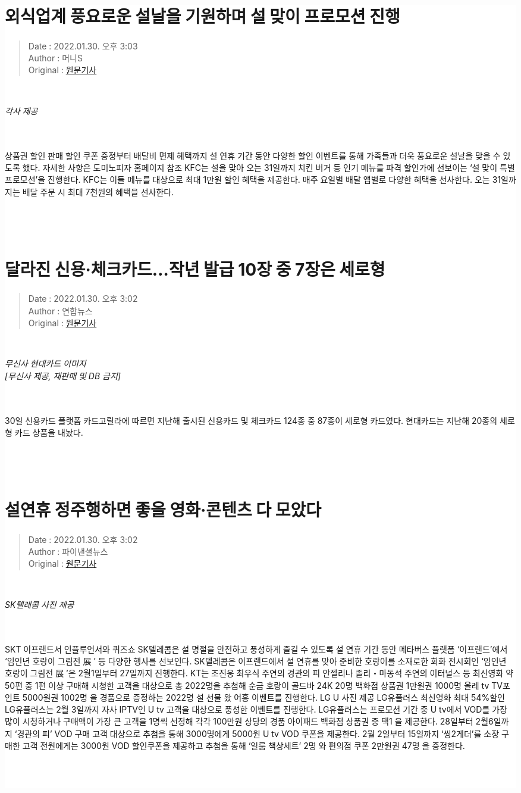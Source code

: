   
# 외식업계 풍요로운 설날을 기원하며 설 맞이 프로모션 진행  
  
> Date : 2022.01.30. 오후 3:03  
> Author : 머니S  
> Original : [원문기사](https://news.naver.com/main/read.naver?mode=LSD&mid=sec&sid1=101&oid=417&aid=0000780791)  
<br/>  
  
<img alt="" src="https://imgnews.pstatic.net/image/417/2022/01/30/0000780791_001_20220130150401661.jpg?type=w647"><em class="img_desc">각사 제공</em></img>  
<br/><br/>  
  
상품권 할인 판매 할인 쿠폰 증정부터 배달비 면제 혜택까지 설 연휴 기간 동안 다양한 할인 이벤트를 통해 가족들과 더욱 풍요로운 설날을 맞을 수 있도록 했다.
자세한 사항은 도미노피자 홈페이지 참조 KFC는 설을 맞아 오는 31일까지 치킨 버거 등 인기 메뉴를 파격 할인가에 선보이는 ‘설 맞이 특별 프로모션’을 진행한다.
KFC는 이들 메뉴를 대상으로 최대 1만원 할인 혜택을 제공한다.
매주 요일별 배달 앱별로 다양한 혜택을 선사한다.
오는 31일까지는 배달 주문 시 최대 7천원의 혜택을 선사한다.  
<br/><br/><br/>  

  
# 달라진 신용·체크카드…작년 발급 10장 중 7장은 세로형  
  
> Date : 2022.01.30. 오후 3:02  
> Author : 연합뉴스  
> Original : [원문기사](https://news.naver.com/main/read.naver?mode=LSD&mid=sec&sid1=101&oid=001&aid=0012950507)  
<br/>  
  
<img alt="" src="https://imgnews.pstatic.net/image/001/2022/01/30/PCM20210414000003030_P4_20220130150206652.jpg?type=w647"><em class="img_desc">무신사 현대카드 이미지<br/>[무신사 제공, 재판매 및 DB 금지]</em></img>  
<br/><br/>  
  
30일 신용카드 플랫폼 카드고릴라에 따르면 지난해 출시된 신용카드 및 체크카드 124종 중 87종이 세로형 카드였다.
현대카드는 지난해 20종의 세로형 카드 상품을 내놨다.  
<br/><br/><br/>  

  
# 설연휴 정주행하면 좋을 영화·콘텐츠 다 모았다  
  
> Date : 2022.01.30. 오후 3:02  
> Author : 파이낸셜뉴스  
> Original : [원문기사](https://news.naver.com/main/read.naver?mode=LSD&mid=sec&sid1=101&oid=014&aid=0004780929)  
<br/>  
  
<img alt="" src="https://imgnews.pstatic.net/image/014/2022/01/30/0004780929_001_20220130150202606.jpg?type=w647"><em class="img_desc">SK텔레콤 사진 제공</em></img>  
<br/><br/>  
  
SKT 이프랜드서 인플루언서와 퀴즈쇼 SK텔레콤은 설 명절을 안전하고 풍성하게 즐길 수 있도록 설 연휴 기간 동안 메타버스 플랫폼 ‘이프랜드’에서 ‘임인년 호랑이 그림전 展 ’ 등 다양한 행사를 선보인다.
SK텔레콤은 이프랜드에서 설 연휴를 맞아 준비한 호랑이를 소재로한 회화 전시회인 ‘임인년 호랑이 그림전 展 ’은 2월1일부터 27일까지 진행한다.
KT는 조진웅 최우식 주연의 경관의 피 안젤리나 졸리・마동석 주연의 이터널스 등 최신영화 약 50편 중 1편 이상 구매해 시청한 고객을 대상으로 총 2022명을 추첨해 순금 호랑이 골드바 24K 20명 백화점 상품권 1만원권 1000명 올레 tv TV포인트 5000원권 1002명 을 경품으로 증정하는 2022명 설 선물 왔 어흥 이벤트를 진행한다.
LG U 사진 제공 LG유플러스 최신영화 최대 54%할인 LG유플러스는 2월 3일까지 자사 IPTV인 U tv 고객을 대상으로 풍성한 이벤트를 진행한다.
LG유플러스는 프로모션 기간 중 U tv에서 VOD를 가장 많이 시청하거나 구매액이 가장 큰 고객을 1명씩 선정해 각각 100만원 상당의 경품 아이패드 백화점 상품권 중 택1 을 제공한다.
28일부터 2월6일까지 ‘경관의 피’ VOD 구매 고객 대상으로 추첨을 통해 3000명에게 5000원 U tv VOD 쿠폰을 제공한다.
2월 2일부터 15일까지 ‘씽2게더’를 소장 구매한 고객 전원에게는 3000원 VOD 할인쿠폰을 제공하고 추첨을 통해 ‘일룸 책상세트’ 2명 와 편의점 쿠폰 2만원권 47명 을 증정한다.  
<br/><br/><br/>  
